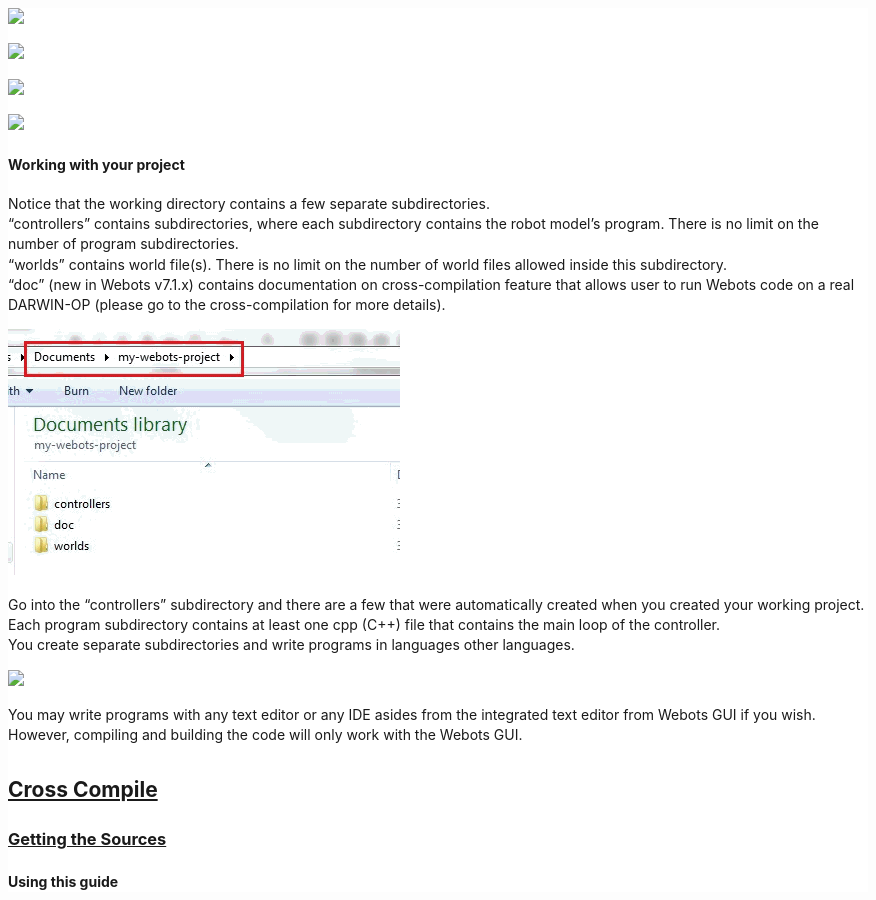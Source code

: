 ![](/assets/images/platform/op/op_191.gif)

![](/assets/images/platform/op/op_192.gif)

![](/assets/images/platform/op/op_193.gif)

![](/assets/images/platform/op/op_194.gif)

#### Working with your project

Notice that the working directory contains a few separate subdirectories.  
“controllers” contains subdirectories, where each subdirectory contains the robot model’s program. There is no limit on the number of program subdirectories.  
“worlds” contains world file(s). There is no limit on the number of world files allowed inside this subdirectory.  
“doc” (new in Webots v7.1.x) contains documentation on cross-compilation feature that allows user to run Webots code on a real DARWIN-OP (please go to the cross-compilation for more details).  

![](/assets/images/platform/op/op_195.gif)

Go into the “controllers” subdirectory and there are a few that were automatically created when you created your working project.  
Each program subdirectory contains at least one cpp (C++) file that contains the main loop of the controller.  
You create separate subdirectories and write programs in languages other languages.

![](/assets/images/platform/op/op_196.gif)

You may write programs with any text editor or any IDE asides from the integrated text editor from Webots GUI if you wish.  
However, compiling and building the code will only work with the Webots GUI.

## [Cross Compile](#cross-compile)

### [Getting the Sources](#getting-the-sources)

#### Using this guide
